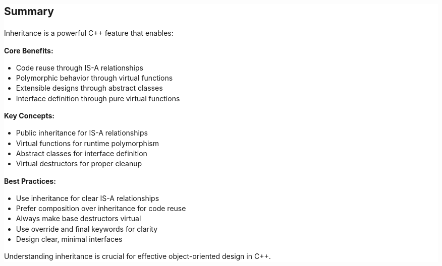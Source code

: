 ## Summary

Inheritance is a powerful C++ feature that enables:

**Core Benefits:**
- Code reuse through IS-A relationships
- Polymorphic behavior through virtual functions
- Extensible designs through abstract classes
- Interface definition through pure virtual functions

**Key Concepts:**
- Public inheritance for IS-A relationships
- Virtual functions for runtime polymorphism
- Abstract classes for interface definition
- Virtual destructors for proper cleanup

**Best Practices:**
- Use inheritance for clear IS-A relationships
- Prefer composition over inheritance for code reuse
- Always make base destructors virtual
- Use override and final keywords for clarity
- Design clear, minimal interfaces

Understanding inheritance is crucial for effective object-oriented design in C++.
